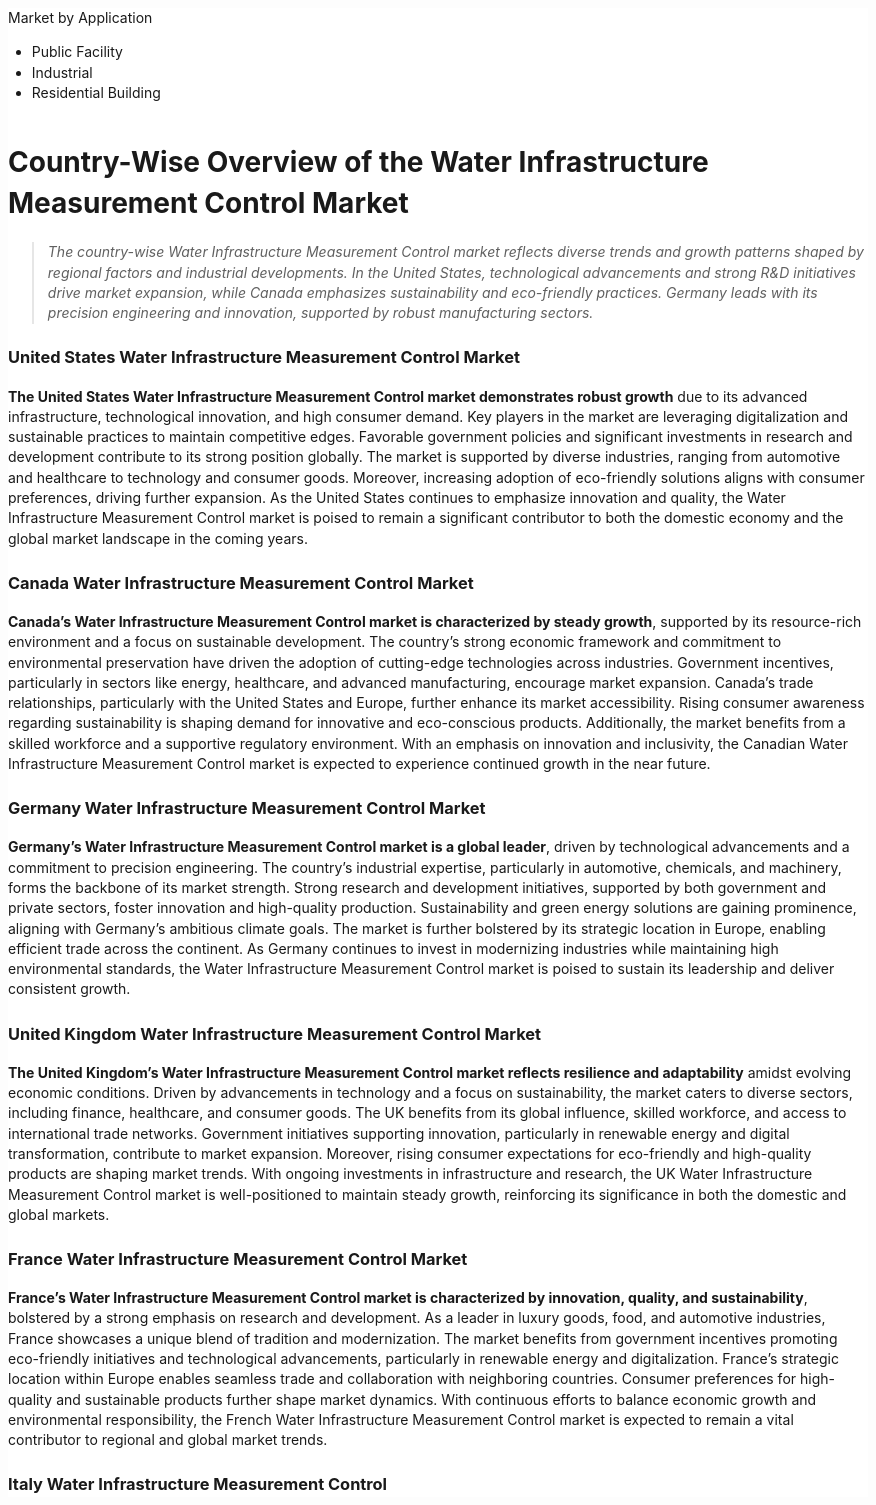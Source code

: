 Market by Application</h3><ul><li>Public Facility</li><li>Industrial</li><li>Residential Building</li></ul><h1><span class="">Country-Wise Overview of the Water Infrastructure Measurement Control Market<br /></span></h1><blockquote><p><em><span class="">The country-wise Water Infrastructure Measurement Control market reflects diverse trends and growth patterns shaped by regional factors and industrial developments. In the United States, technological advancements and strong R&amp;D initiatives drive market expansion, while Canada emphasizes sustainability and eco-friendly practices. Germany leads with its precision engineering and innovation, supported by robust manufacturing sectors.</span></em></p></blockquote><h3><strong>United States Water Infrastructure Measurement Control Market</strong></h3><p><strong>The United States Water Infrastructure Measurement Control market demonstrates robust growth</strong> due to its advanced infrastructure, technological innovation, and high consumer demand. Key players in the market are leveraging digitalization and sustainable practices to maintain competitive edges. Favorable government policies and significant investments in research and development contribute to its strong position globally. The market is supported by diverse industries, ranging from automotive and healthcare to technology and consumer goods. Moreover, increasing adoption of eco-friendly solutions aligns with consumer preferences, driving further expansion. As the United States continues to emphasize innovation and quality, the Water Infrastructure Measurement Control market is poised to remain a significant contributor to both the domestic economy and the global market landscape in the coming years.</p><h3><strong>Canada Water Infrastructure Measurement Control Market</strong></h3><p><strong>Canada&rsquo;s Water Infrastructure Measurement Control market is characterized by steady growth</strong>, supported by its resource-rich environment and a focus on sustainable development. The country&rsquo;s strong economic framework and commitment to environmental preservation have driven the adoption of cutting-edge technologies across industries. Government incentives, particularly in sectors like energy, healthcare, and advanced manufacturing, encourage market expansion. Canada&rsquo;s trade relationships, particularly with the United States and Europe, further enhance its market accessibility. Rising consumer awareness regarding sustainability is shaping demand for innovative and eco-conscious products. Additionally, the market benefits from a skilled workforce and a supportive regulatory environment. With an emphasis on innovation and inclusivity, the Canadian Water Infrastructure Measurement Control market is expected to experience continued growth in the near future.</p><h3><strong>Germany Water Infrastructure Measurement Control Market</strong></h3><p><strong>Germany&rsquo;s Water Infrastructure Measurement Control market is a global leader</strong>, driven by technological advancements and a commitment to precision engineering. The country&rsquo;s industrial expertise, particularly in automotive, chemicals, and machinery, forms the backbone of its market strength. Strong research and development initiatives, supported by both government and private sectors, foster innovation and high-quality production. Sustainability and green energy solutions are gaining prominence, aligning with Germany&rsquo;s ambitious climate goals. The market is further bolstered by its strategic location in Europe, enabling efficient trade across the continent. As Germany continues to invest in modernizing industries while maintaining high environmental standards, the Water Infrastructure Measurement Control market is poised to sustain its leadership and deliver consistent growth.</p><h3><strong>United Kingdom Water Infrastructure Measurement Control Market</strong></h3><p><strong>The United Kingdom&rsquo;s Water Infrastructure Measurement Control market reflects resilience and adaptability</strong> amidst evolving economic conditions. Driven by advancements in technology and a focus on sustainability, the market caters to diverse sectors, including finance, healthcare, and consumer goods. The UK benefits from its global influence, skilled workforce, and access to international trade networks. Government initiatives supporting innovation, particularly in renewable energy and digital transformation, contribute to market expansion. Moreover, rising consumer expectations for eco-friendly and high-quality products are shaping market trends. With ongoing investments in infrastructure and research, the UK Water Infrastructure Measurement Control market is well-positioned to maintain steady growth, reinforcing its significance in both the domestic and global markets.</p><h3><strong>France Water Infrastructure Measurement Control Market</strong></h3><p><strong>France&rsquo;s Water Infrastructure Measurement Control market is characterized by innovation, quality, and sustainability</strong>, bolstered by a strong emphasis on research and development. As a leader in luxury goods, food, and automotive industries, France showcases a unique blend of tradition and modernization. The market benefits from government incentives promoting eco-friendly initiatives and technological advancements, particularly in renewable energy and digitalization. France&rsquo;s strategic location within Europe enables seamless trade and collaboration with neighboring countries. Consumer preferences for high-quality and sustainable products further shape market dynamics. With continuous efforts to balance economic growth and environmental responsibility, the French Water Infrastructure Measurement Control market is expected to remain a vital contributor to regional and global market trends.</p><h3><strong>Italy Water Infrastructure Measurement Control